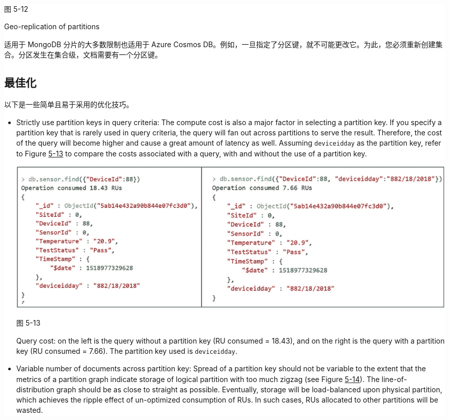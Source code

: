 图 5-12

Geo-replication of partitions

适用于 MongoDB 分片的大多数限制也适用于 Azure Cosmos DB。例如，一旦指定了分区键，就不可能更改它。为此，您必须重新创建集合。分区发生在集合级，文档需要有一个分区键。

## 最佳化

以下是一些简单且易于采用的优化技巧。

*   Strictly use partition keys in query criteria: The compute cost is also a major factor in selecting a partition key. If you specify a partition key that is rarely used in query criteria, the query will fan out across partitions to serve the result. Therefore, the cost of the query will become higher and cause a great amount of latency as well. Assuming `deviceidday` as the partition key, refer to Figure [5-13](#Fig13) to compare the costs associated with a query, with and without the use of a partition key.

    ![A462104_1_En_5_Fig13_HTML.jpg](img/A462104_1_En_5_Fig13_HTML.jpg)

    图 5-13

    Query cost: on the left is the query without a partition key (RU consumed = 18.43), and on the right is the query with a partition key (RU consumed = 7.66). The partition key used is `deviceidday`.
*   Variable number of documents across partition key: Spread of a partition key should not be variable to the extent that the metrics of a partition graph indicate storage of logical partition with too much zigzag (see Figure [5-14](#Fig14)). The line-of-distribution graph should be as close to straight as possible. Eventually, storage will be load-balanced upon physical partition, which achieves the ripple effect of un-optimized consumption of RUs. In such cases, RUs allocated to other partitions will be wasted.
